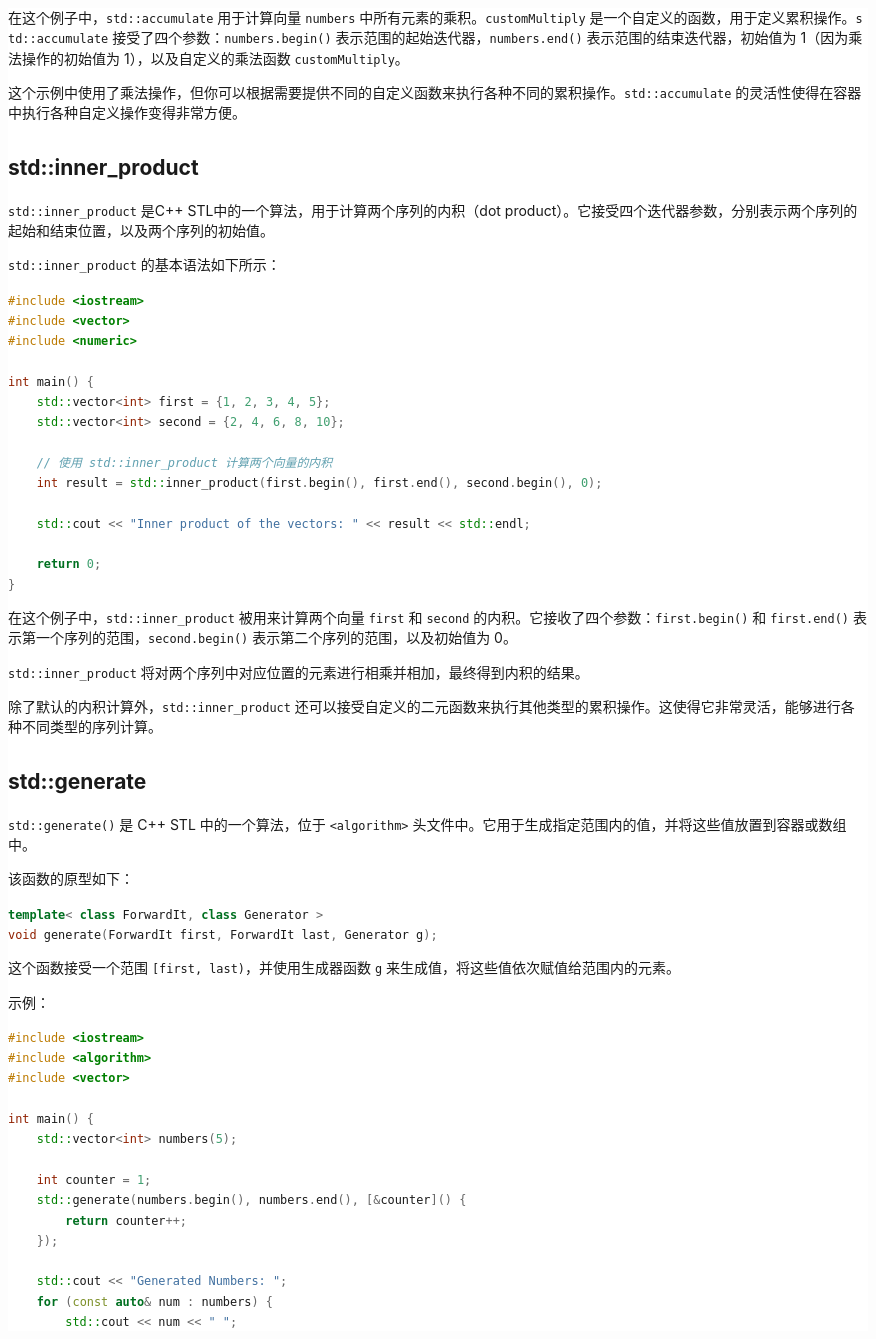 在这个例子中，`std::accumulate` 用于计算向量 `numbers` 中所有元素的乘积。`customMultiply` 是一个自定义的函数，用于定义累积操作。`std::accumulate` 接受了四个参数：`numbers.begin()` 表示范围的起始迭代器，`numbers.end()` 表示范围的结束迭代器，初始值为 1（因为乘法操作的初始值为 1），以及自定义的乘法函数 `customMultiply`。

这个示例中使用了乘法操作，但你可以根据需要提供不同的自定义函数来执行各种不同的累积操作。`std::accumulate` 的灵活性使得在容器中执行各种自定义操作变得非常方便。

## std::inner_product

`std::inner_product` 是C++ STL中的一个算法，用于计算两个序列的内积（dot product）。它接受四个迭代器参数，分别表示两个序列的起始和结束位置，以及两个序列的初始值。

`std::inner_product` 的基本语法如下所示：

```cpp
#include <iostream>
#include <vector>
#include <numeric>

int main() {
    std::vector<int> first = {1, 2, 3, 4, 5};
    std::vector<int> second = {2, 4, 6, 8, 10};

    // 使用 std::inner_product 计算两个向量的内积
    int result = std::inner_product(first.begin(), first.end(), second.begin(), 0);

    std::cout << "Inner product of the vectors: " << result << std::endl;

    return 0;
}
```

在这个例子中，`std::inner_product` 被用来计算两个向量 `first` 和 `second` 的内积。它接收了四个参数：`first.begin()` 和 `first.end()` 表示第一个序列的范围，`second.begin()` 表示第二个序列的范围，以及初始值为 0。

`std::inner_product` 将对两个序列中对应位置的元素进行相乘并相加，最终得到内积的结果。

除了默认的内积计算外，`std::inner_product` 还可以接受自定义的二元函数来执行其他类型的累积操作。这使得它非常灵活，能够进行各种不同类型的序列计算。

## std::generate

`std::generate()` 是 C++ STL 中的一个算法，位于 `<algorithm>` 头文件中。它用于生成指定范围内的值，并将这些值放置到容器或数组中。

该函数的原型如下：

```cpp
template< class ForwardIt, class Generator >
void generate(ForwardIt first, ForwardIt last, Generator g);
```

这个函数接受一个范围 `[first, last)`，并使用生成器函数 `g` 来生成值，将这些值依次赋值给范围内的元素。

示例：

```cpp
#include <iostream>
#include <algorithm>
#include <vector>

int main() {
    std::vector<int> numbers(5);

    int counter = 1;
    std::generate(numbers.begin(), numbers.end(), [&counter]() {
        return counter++;
    });

    std::cout << "Generated Numbers: ";
    for (const auto& num : numbers) {
        std::cout << num << " ";
```